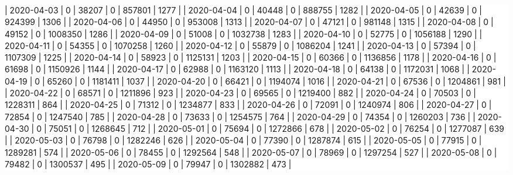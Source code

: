 | 2020-04-03 | 0 | 38207 | 0 | 857801 | 1277 |
| 2020-04-04 | 0 | 40448 | 0 | 888755 | 1282 |
| 2020-04-05 | 0 | 42639 | 0 | 924399 | 1306 |
| 2020-04-06 | 0 | 44950 | 0 | 953008 | 1313 |
| 2020-04-07 | 0 | 47121 | 0 | 981148 | 1315 |
| 2020-04-08 | 0 | 49152 | 0 | 1008350 | 1286 |
| 2020-04-09 | 0 | 51008 | 0 | 1032738 | 1283 |
| 2020-04-10 | 0 | 52775 | 0 | 1056188 | 1290 |
| 2020-04-11 | 0 | 54355 | 0 | 1070258 | 1260 |
| 2020-04-12 | 0 | 55879 | 0 | 1086204 | 1241 |
| 2020-04-13 | 0 | 57394 | 0 | 1107309 | 1225 |
| 2020-04-14 | 0 | 58923 | 0 | 1125131 | 1203 |
| 2020-04-15 | 0 | 60366 | 0 | 1136856 | 1178 |
| 2020-04-16 | 0 | 61698 | 0 | 1150926 | 1144 |
| 2020-04-17 | 0 | 62988 | 0 | 1163120 | 1113 |
| 2020-04-18 | 0 | 64138 | 0 | 1172031 | 1068 |
| 2020-04-19 | 0 | 65260 | 0 | 1181411 | 1037 |
| 2020-04-20 | 0 | 66421 | 0 | 1194074 | 1016 |
| 2020-04-21 | 0 | 67536 | 0 | 1204861 | 981 |
| 2020-04-22 | 0 | 68571 | 0 | 1211896 | 923 |
| 2020-04-23 | 0 | 69565 | 0 | 1219400 | 882 |
| 2020-04-24 | 0 | 70503 | 0 | 1228311 | 864 |
| 2020-04-25 | 0 | 71312 | 0 | 1234877 | 833 |
| 2020-04-26 | 0 | 72091 | 0 | 1240974 | 806 |
| 2020-04-27 | 0 | 72854 | 0 | 1247540 | 785 |
| 2020-04-28 | 0 | 73633 | 0 | 1254575 | 764 |
| 2020-04-29 | 0 | 74354 | 0 | 1260203 | 736 |
| 2020-04-30 | 0 | 75051 | 0 | 1268645 | 712 |
| 2020-05-01 | 0 | 75694 | 0 | 1272866 | 678 |
| 2020-05-02 | 0 | 76254 | 0 | 1277087 | 639 |
| 2020-05-03 | 0 | 76798 | 0 | 1282246 | 626 |
| 2020-05-04 | 0 | 77390 | 0 | 1287874 | 615 |
| 2020-05-05 | 0 | 77915 | 0 | 1289281 | 574 |
| 2020-05-06 | 0 | 78455 | 0 | 1292564 | 548 |
| 2020-05-07 | 0 | 78969 | 0 | 1297254 | 527 |
| 2020-05-08 | 0 | 79482 | 0 | 1300537 | 495 |
| 2020-05-09 | 0 | 79947 | 0 | 1302882 | 473 |